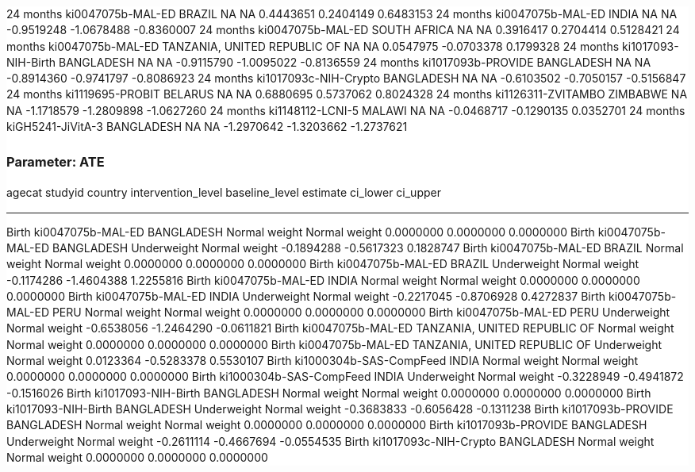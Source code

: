 24 months   ki0047075b-MAL-ED          BRAZIL                         NA                   NA                 0.4443651    0.2404149    0.6483153
24 months   ki0047075b-MAL-ED          INDIA                          NA                   NA                -0.9519248   -1.0678488   -0.8360007
24 months   ki0047075b-MAL-ED          SOUTH AFRICA                   NA                   NA                 0.3916417    0.2704414    0.5128421
24 months   ki0047075b-MAL-ED          TANZANIA, UNITED REPUBLIC OF   NA                   NA                 0.0547975   -0.0703378    0.1799328
24 months   ki1017093-NIH-Birth        BANGLADESH                     NA                   NA                -0.9115790   -1.0095022   -0.8136559
24 months   ki1017093b-PROVIDE         BANGLADESH                     NA                   NA                -0.8914360   -0.9741797   -0.8086923
24 months   ki1017093c-NIH-Crypto      BANGLADESH                     NA                   NA                -0.6103502   -0.7050157   -0.5156847
24 months   ki1119695-PROBIT           BELARUS                        NA                   NA                 0.6880695    0.5737062    0.8024328
24 months   ki1126311-ZVITAMBO         ZIMBABWE                       NA                   NA                -1.1718579   -1.2809898   -1.0627260
24 months   ki1148112-LCNI-5           MALAWI                         NA                   NA                -0.0468717   -0.1290135    0.0352701
24 months   kiGH5241-JiVitA-3          BANGLADESH                     NA                   NA                -1.2970642   -1.3203662   -1.2737621


### Parameter: ATE


agecat      studyid                    country                        intervention_level   baseline_level      estimate     ci_lower     ci_upper
----------  -------------------------  -----------------------------  -------------------  ---------------  -----------  -----------  -----------
Birth       ki0047075b-MAL-ED          BANGLADESH                     Normal weight        Normal weight      0.0000000    0.0000000    0.0000000
Birth       ki0047075b-MAL-ED          BANGLADESH                     Underweight          Normal weight     -0.1894288   -0.5617323    0.1828747
Birth       ki0047075b-MAL-ED          BRAZIL                         Normal weight        Normal weight      0.0000000    0.0000000    0.0000000
Birth       ki0047075b-MAL-ED          BRAZIL                         Underweight          Normal weight     -0.1174286   -1.4604388    1.2255816
Birth       ki0047075b-MAL-ED          INDIA                          Normal weight        Normal weight      0.0000000    0.0000000    0.0000000
Birth       ki0047075b-MAL-ED          INDIA                          Underweight          Normal weight     -0.2217045   -0.8706928    0.4272837
Birth       ki0047075b-MAL-ED          PERU                           Normal weight        Normal weight      0.0000000    0.0000000    0.0000000
Birth       ki0047075b-MAL-ED          PERU                           Underweight          Normal weight     -0.6538056   -1.2464290   -0.0611821
Birth       ki0047075b-MAL-ED          TANZANIA, UNITED REPUBLIC OF   Normal weight        Normal weight      0.0000000    0.0000000    0.0000000
Birth       ki0047075b-MAL-ED          TANZANIA, UNITED REPUBLIC OF   Underweight          Normal weight      0.0123364   -0.5283378    0.5530107
Birth       ki1000304b-SAS-CompFeed    INDIA                          Normal weight        Normal weight      0.0000000    0.0000000    0.0000000
Birth       ki1000304b-SAS-CompFeed    INDIA                          Underweight          Normal weight     -0.3228949   -0.4941872   -0.1516026
Birth       ki1017093-NIH-Birth        BANGLADESH                     Normal weight        Normal weight      0.0000000    0.0000000    0.0000000
Birth       ki1017093-NIH-Birth        BANGLADESH                     Underweight          Normal weight     -0.3683833   -0.6056428   -0.1311238
Birth       ki1017093b-PROVIDE         BANGLADESH                     Normal weight        Normal weight      0.0000000    0.0000000    0.0000000
Birth       ki1017093b-PROVIDE         BANGLADESH                     Underweight          Normal weight     -0.2611114   -0.4667694   -0.0554535
Birth       ki1017093c-NIH-Crypto      BANGLADESH                     Normal weight        Normal weight      0.0000000    0.0000000    0.0000000